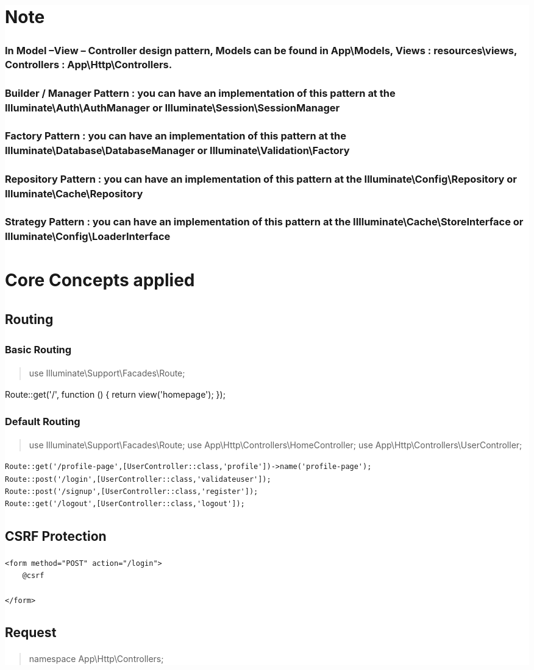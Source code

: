 
# Note 
### In Model –View – Controller design pattern, Models can be found in App\Models, Views : resources\views, Controllers : App\Http\Controllers.
### Builder / Manager Pattern : you can have an implementation of this pattern at the Illuminate\Auth\AuthManager or Illuminate\Session\SessionManager
### Factory Pattern : you can have an implementation of this pattern at the Illuminate\Database\DatabaseManager or Illuminate\Validation\Factory
### Repository Pattern : you can have an implementation of this pattern at the Illuminate\Config\Repository or Illuminate\Cache\Repository
### Strategy Pattern : you can have an implementation of this pattern at the IIlluminate\Cache\StoreInterface or Illuminate\Config\LoaderInterface

# Core Concepts applied
## Routing
### Basic Routing
 > use Illuminate\Support\Facades\Route;
  
  Route::get('/', function () {
    return view('homepage');
  });
### Default Routing
>   use Illuminate\Support\Facades\Route;
    use App\Http\Controllers\HomeController;
    use App\Http\Controllers\UserController;

    Route::get('/profile-page',[UserController::class,'profile'])->name('profile-page');
    Route::post('/login',[UserController::class,'validateuser']);
    Route::post('/signup',[UserController::class,'register']);
    Route::get('/logout',[UserController::class,'logout']);
## CSRF Protection
>
    <form method="POST" action="/login">
        @csrf
    
    </form>
## Request
>   namespace App\Http\Controllers;
 
